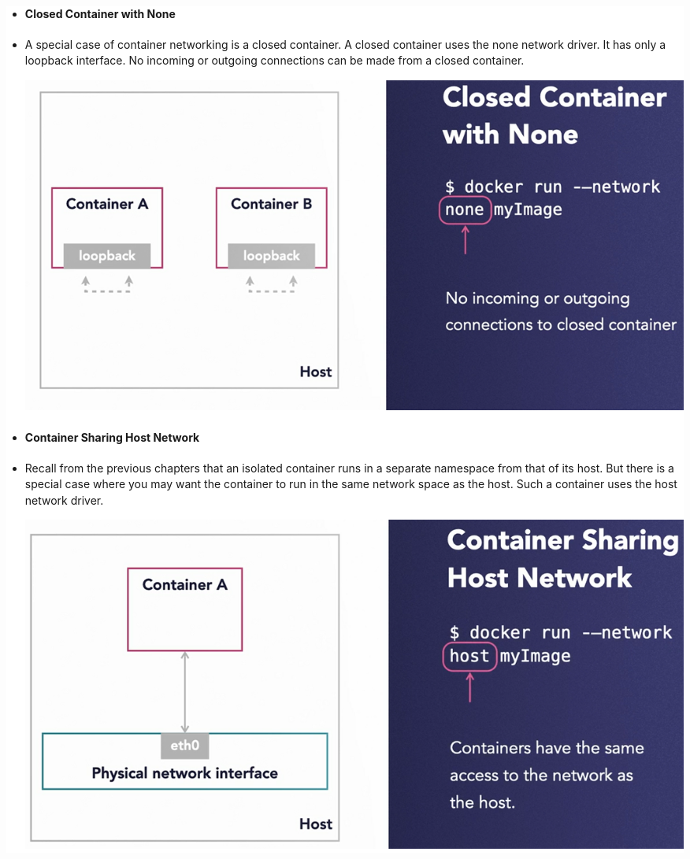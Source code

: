 - #### Closed Container with None 

- A special case of container networking is a closed container. A closed container uses the none network driver. It has only a loopback interface. No incoming or outgoing connections can be made from a closed container.

  ![k8s64](images/k8s64.png)

- #### Container Sharing Host Network

- Recall from the previous chapters that an isolated container runs in a separate namespace from that of its host. But there is a special case where you may want the container to run in the same network space as the host. Such a container uses the host network driver.

  ![k8s65](images/k8s65.png)
